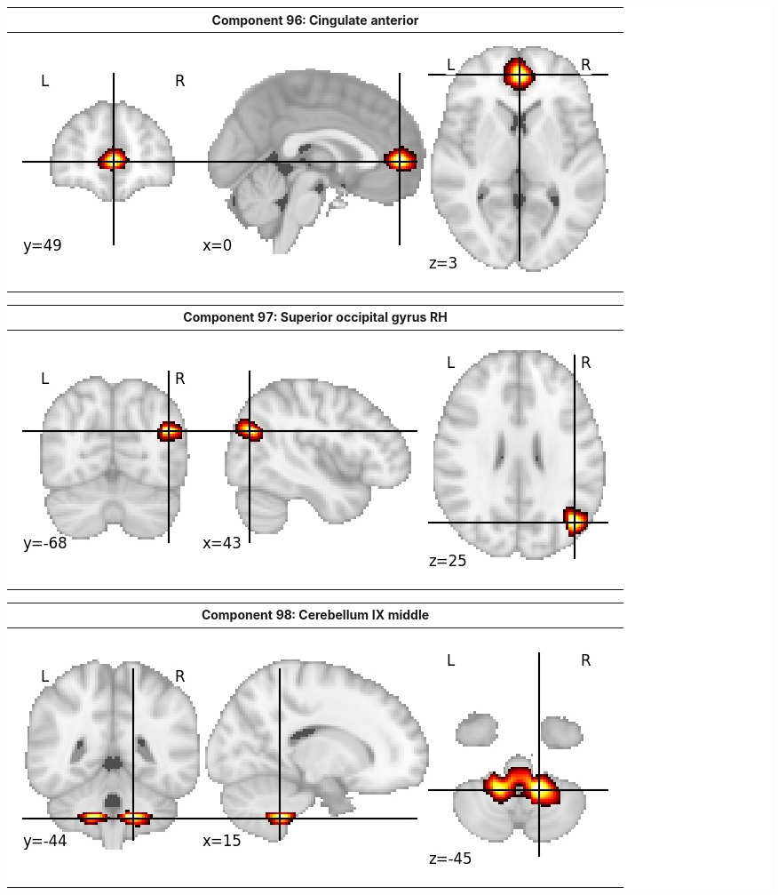 | Component 96: Cingulate anterior |  
|:---:|  
| [![Component 96: Cingulate anterior](1024/final/95.jpg "Component 96: Cingulate anterior")](https://parietal-inria.github.io/MODL_atlas/1024/html/96.html)|

| Component 97: Superior occipital gyrus RH |  
|:---:|  
| [![Component 97: Superior occipital gyrus RH](1024/final/96.jpg "Component 97: Superior occipital gyrus RH")](https://parietal-inria.github.io/MODL_atlas/1024/html/97.html)|

| Component 98: Cerebellum IX middle |  
|:---:|  
| [![Component 98: Cerebellum IX middle](1024/final/97.jpg "Component 98: Cerebellum IX middle")](https://parietal-inria.github.io/MODL_atlas/1024/html/98.html)|
